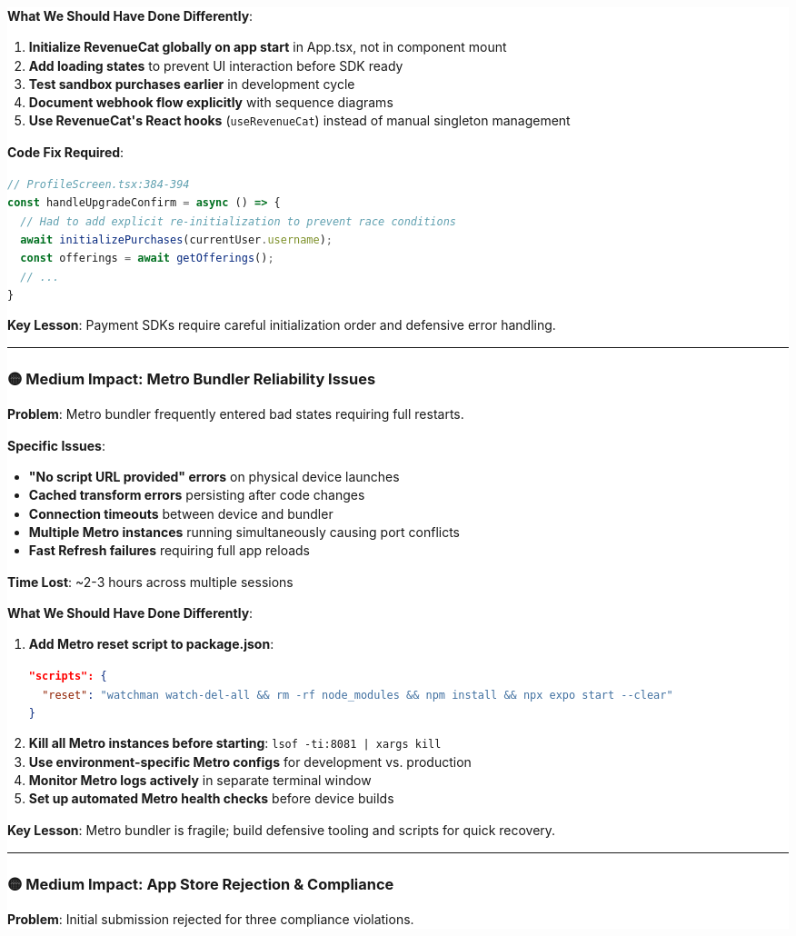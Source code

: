 **What We Should Have Done Differently**:
1. **Initialize RevenueCat globally on app start** in App.tsx, not in component mount
2. **Add loading states** to prevent UI interaction before SDK ready
3. **Test sandbox purchases earlier** in development cycle
4. **Document webhook flow explicitly** with sequence diagrams
5. **Use RevenueCat's React hooks** (`useRevenueCat`) instead of manual singleton management

**Code Fix Required**:
```typescript
// ProfileScreen.tsx:384-394
const handleUpgradeConfirm = async () => {
  // Had to add explicit re-initialization to prevent race conditions
  await initializePurchases(currentUser.username);
  const offerings = await getOfferings();
  // ...
}
```

**Key Lesson**: Payment SDKs require careful initialization order and defensive error handling.

---

### 🟡 Medium Impact: Metro Bundler Reliability Issues

**Problem**: Metro bundler frequently entered bad states requiring full restarts.

**Specific Issues**:
- **"No script URL provided" errors** on physical device launches
- **Cached transform errors** persisting after code changes
- **Connection timeouts** between device and bundler
- **Multiple Metro instances** running simultaneously causing port conflicts
- **Fast Refresh failures** requiring full app reloads

**Time Lost**: ~2-3 hours across multiple sessions

**What We Should Have Done Differently**:
1. **Add Metro reset script to package.json**:
   ```json
   "scripts": {
     "reset": "watchman watch-del-all && rm -rf node_modules && npm install && npx expo start --clear"
   }
   ```
2. **Kill all Metro instances before starting**: `lsof -ti:8081 | xargs kill`
3. **Use environment-specific Metro configs** for development vs. production
4. **Monitor Metro logs actively** in separate terminal window
5. **Set up automated Metro health checks** before device builds

**Key Lesson**: Metro bundler is fragile; build defensive tooling and scripts for quick recovery.

---

### 🟡 Medium Impact: App Store Rejection & Compliance

**Problem**: Initial submission rejected for three compliance violations.
